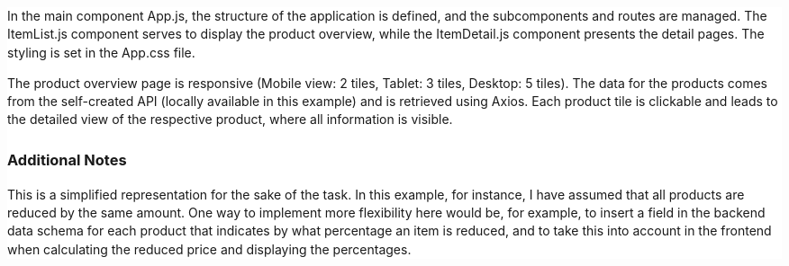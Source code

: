 In the main component App.js, the structure of the application is defined, and the subcomponents and routes are managed. The ItemList.js component serves to display the product overview, while the ItemDetail.js component presents the detail pages. The styling is set in the App.css file.

The product overview page is responsive (Mobile view: 2 tiles, Tablet: 3 tiles, Desktop: 5 tiles). The data for the products comes from the self-created API (locally available in this example) and is retrieved using Axios. Each product tile is clickable and leads to the detailed view of the respective product, where all information is visible.

### Additional Notes

This is a simplified representation for the sake of the task. In this example, for instance, I have assumed that all products are reduced by the same amount. One way to implement more flexibility here would be, for example, to insert a field in the backend data schema for each product that indicates by what percentage an item is reduced, and to take this into account in the frontend when calculating the reduced price and displaying the percentages.
